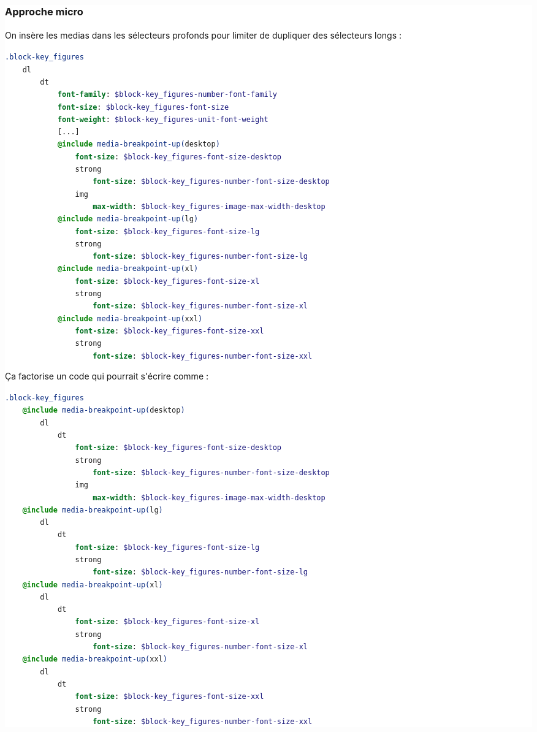 ### Approche micro

On insère les medias dans les sélecteurs profonds pour limiter de dupliquer des sélecteurs longs : 

```sass
.block-key_figures
    dl
        dt
            font-family: $block-key_figures-number-font-family
            font-size: $block-key_figures-font-size
            font-weight: $block-key_figures-unit-font-weight
            [...]
            @include media-breakpoint-up(desktop)
                font-size: $block-key_figures-font-size-desktop
                strong
                    font-size: $block-key_figures-number-font-size-desktop
                img
                    max-width: $block-key_figures-image-max-width-desktop
            @include media-breakpoint-up(lg)
                font-size: $block-key_figures-font-size-lg
                strong
                    font-size: $block-key_figures-number-font-size-lg
            @include media-breakpoint-up(xl)
                font-size: $block-key_figures-font-size-xl
                strong
                    font-size: $block-key_figures-number-font-size-xl
            @include media-breakpoint-up(xxl)
                font-size: $block-key_figures-font-size-xxl
                strong
                    font-size: $block-key_figures-number-font-size-xxl
```

Ça factorise un code qui pourrait s'écrire comme : 

```sass
.block-key_figures
    @include media-breakpoint-up(desktop)
        dl 
            dt
                font-size: $block-key_figures-font-size-desktop
                strong
                    font-size: $block-key_figures-number-font-size-desktop
                img
                    max-width: $block-key_figures-image-max-width-desktop
    @include media-breakpoint-up(lg)
        dl
            dt
                font-size: $block-key_figures-font-size-lg
                strong
                    font-size: $block-key_figures-number-font-size-lg
    @include media-breakpoint-up(xl)
        dl
            dt
                font-size: $block-key_figures-font-size-xl
                strong
                    font-size: $block-key_figures-number-font-size-xl
    @include media-breakpoint-up(xxl)
        dl
            dt
                font-size: $block-key_figures-font-size-xxl
                strong
                    font-size: $block-key_figures-number-font-size-xxl
```
